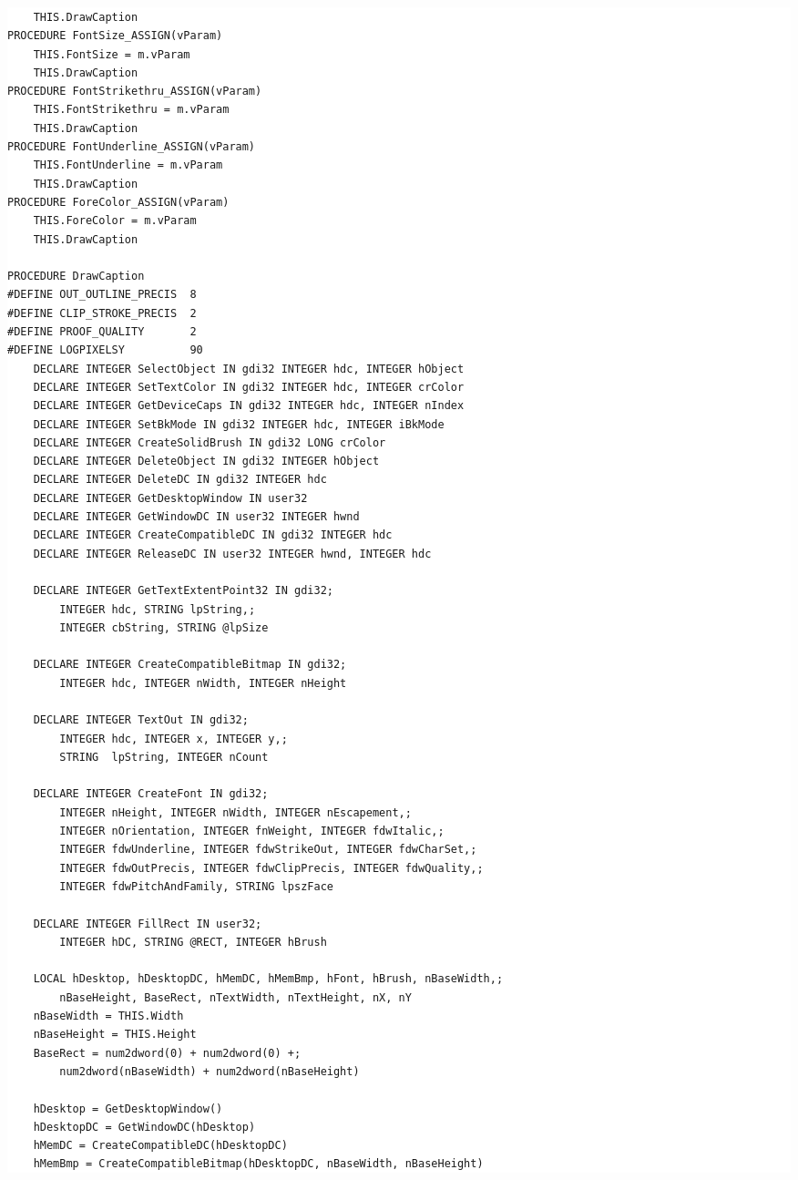 ```foxpro  
	THIS.DrawCaption
PROCEDURE FontSize_ASSIGN(vParam)
	THIS.FontSize = m.vParam
	THIS.DrawCaption
PROCEDURE FontStrikethru_ASSIGN(vParam)
	THIS.FontStrikethru = m.vParam
	THIS.DrawCaption
PROCEDURE FontUnderline_ASSIGN(vParam)
	THIS.FontUnderline = m.vParam
	THIS.DrawCaption
PROCEDURE ForeColor_ASSIGN(vParam)
	THIS.ForeColor = m.vParam
	THIS.DrawCaption

PROCEDURE DrawCaption
#DEFINE OUT_OUTLINE_PRECIS  8
#DEFINE CLIP_STROKE_PRECIS  2
#DEFINE PROOF_QUALITY       2
#DEFINE LOGPIXELSY          90
	DECLARE INTEGER SelectObject IN gdi32 INTEGER hdc, INTEGER hObject
	DECLARE INTEGER SetTextColor IN gdi32 INTEGER hdc, INTEGER crColor
	DECLARE INTEGER GetDeviceCaps IN gdi32 INTEGER hdc, INTEGER nIndex
	DECLARE INTEGER SetBkMode IN gdi32 INTEGER hdc, INTEGER iBkMode
	DECLARE INTEGER CreateSolidBrush IN gdi32 LONG crColor
	DECLARE INTEGER DeleteObject IN gdi32 INTEGER hObject
	DECLARE INTEGER DeleteDC IN gdi32 INTEGER hdc
	DECLARE INTEGER GetDesktopWindow IN user32
	DECLARE INTEGER GetWindowDC IN user32 INTEGER hwnd
	DECLARE INTEGER CreateCompatibleDC IN gdi32 INTEGER hdc
	DECLARE INTEGER ReleaseDC IN user32 INTEGER hwnd, INTEGER hdc

	DECLARE INTEGER GetTextExtentPoint32 IN gdi32;
		INTEGER hdc, STRING lpString,;
		INTEGER cbString, STRING @lpSize

	DECLARE INTEGER CreateCompatibleBitmap IN gdi32;
		INTEGER hdc, INTEGER nWidth, INTEGER nHeight

	DECLARE INTEGER TextOut IN gdi32;
		INTEGER hdc, INTEGER x, INTEGER y,;
		STRING  lpString, INTEGER nCount

	DECLARE INTEGER CreateFont IN gdi32;
		INTEGER nHeight, INTEGER nWidth, INTEGER nEscapement,;
		INTEGER nOrientation, INTEGER fnWeight, INTEGER fdwItalic,;
		INTEGER fdwUnderline, INTEGER fdwStrikeOut, INTEGER fdwCharSet,;
		INTEGER fdwOutPrecis, INTEGER fdwClipPrecis, INTEGER fdwQuality,;
		INTEGER fdwPitchAndFamily, STRING lpszFace

	DECLARE INTEGER FillRect IN user32;
		INTEGER hDC, STRING @RECT, INTEGER hBrush

	LOCAL hDesktop, hDesktopDC, hMemDC, hMemBmp, hFont, hBrush, nBaseWidth,;
		nBaseHeight, BaseRect, nTextWidth, nTextHeight, nX, nY
	nBaseWidth = THIS.Width
	nBaseHeight = THIS.Height
	BaseRect = num2dword(0) + num2dword(0) +;
		num2dword(nBaseWidth) + num2dword(nBaseHeight)

	hDesktop = GetDesktopWindow()
	hDesktopDC = GetWindowDC(hDesktop)
	hMemDC = CreateCompatibleDC(hDesktopDC)
	hMemBmp = CreateCompatibleBitmap(hDesktopDC, nBaseWidth, nBaseHeight)
```